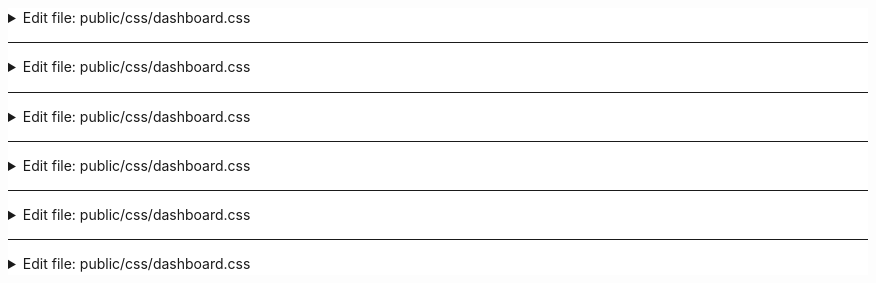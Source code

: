 <details><summary>Edit file: public/css/dashboard.css</summary></details>

---

<details><summary>Edit file: public/css/dashboard.css</summary></details>

---

<details><summary>Edit file: public/css/dashboard.css</summary></details>

---

<details><summary>Edit file: public/css/dashboard.css</summary></details>

---

<details><summary>Edit file: public/css/dashboard.css</summary></details>

---

<details><summary>Edit file: public/css/dashboard.css</summary>

undefined

**Chunk 1**
Lines added: 10, lines removed: 7

```diff
@@ -49,14 +49,17 @@
  .sidebar {
    position: sticky;
-   top: 0; /* Changed from 50px to 0 since no top navbar */
-   height: 100vh; /* Changed from calc(100vh - 50px) to full height */
